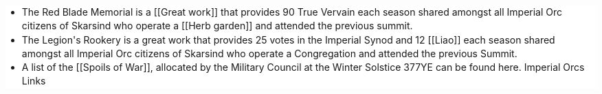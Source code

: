* The Red Blade Memorial is a [[Great work]] that provides 90 True Vervain each season shared amongst all Imperial Orc citizens of Skarsind who operate a [[Herb garden]] and attended the previous summit.
* The Legion's Rookery is a great work that provides 25 votes in the Imperial Synod and 12 [[Liao]] each season shared amongst all Imperial Orc citizens of Skarsind who operate a Congregation and attended the previous Summit.
* A list of the [[Spoils of War]], allocated by the Military Council at the Winter Solstice 377YE can be found here.
Imperial Orcs Links